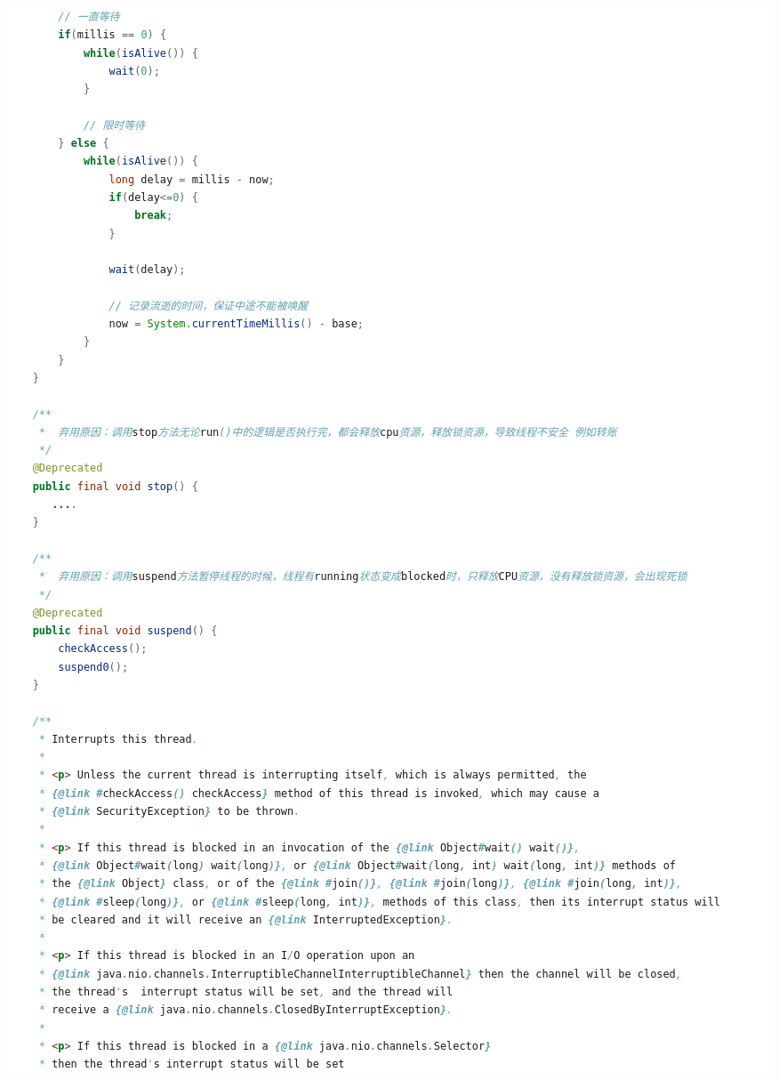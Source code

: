 ```java
        // 一直等待
        if(millis == 0) {
            while(isAlive()) {
                wait(0);
            }
        
            // 限时等待
        } else {
            while(isAlive()) {
                long delay = millis - now;
                if(delay<=0) {
                    break;
                }
                
                wait(delay);
                
                // 记录流逝的时间，保证中途不能被唤醒
                now = System.currentTimeMillis() - base;
            }
        }
    }

    /**
     *  弃用原因：调用stop方法无论run()中的逻辑是否执行完，都会释放cpu资源，释放锁资源，导致线程不安全 例如转账
     */
    @Deprecated
    public final void stop() {
       ....
    }

    /**
     *  弃用原因：调用suspend方法暂停线程的时候，线程有running状态变成blocked时，只释放CPU资源，没有释放锁资源，会出现死锁
     */
    @Deprecated
    public final void suspend() {
        checkAccess();
        suspend0();
    }

    /**
     * Interrupts this thread.
     *
     * <p> Unless the current thread is interrupting itself, which is always permitted, the 
     * {@link #checkAccess() checkAccess} method of this thread is invoked, which may cause a 
     * {@link SecurityException} to be thrown.
     *
     * <p> If this thread is blocked in an invocation of the {@link Object#wait() wait()}, 
     * {@link Object#wait(long) wait(long)}, or {@link Object#wait(long, int) wait(long, int)} methods of 
     * the {@link Object} class, or of the {@link #join()}, {@link #join(long)}, {@link #join(long, int)}, 
     * {@link #sleep(long)}, or {@link #sleep(long, int)}, methods of this class, then its interrupt status will 
     * be cleared and it will receive an {@link InterruptedException}.
     *
     * <p> If this thread is blocked in an I/O operation upon an 
     * {@link java.nio.channels.InterruptibleChannelInterruptibleChannel} then the channel will be closed,
     * the thread's  interrupt status will be set, and the thread will 
     * receive a {@link java.nio.channels.ClosedByInterruptException}.
     *
     * <p> If this thread is blocked in a {@link java.nio.channels.Selector} 
     * then the thread's interrupt status will be set 
```